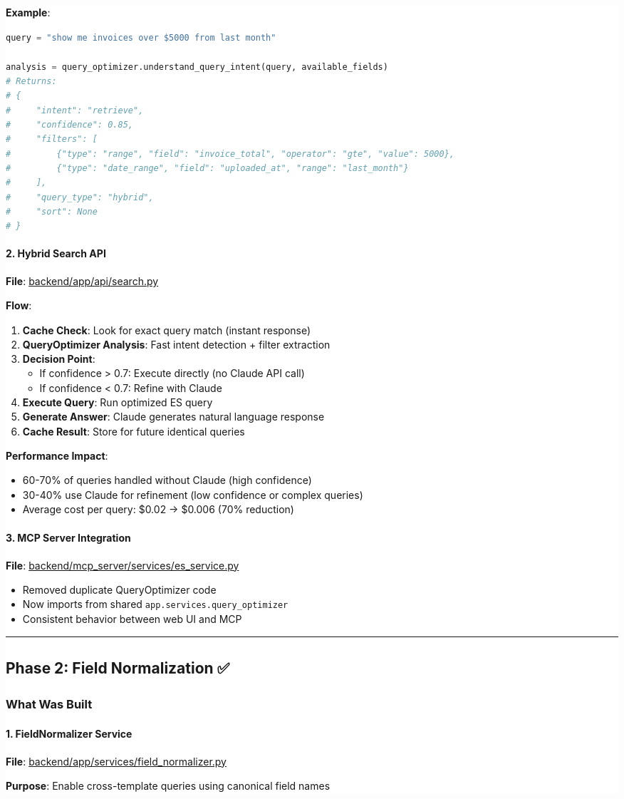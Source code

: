 **Example**:
```python
query = "show me invoices over $5000 from last month"

analysis = query_optimizer.understand_query_intent(query, available_fields)
# Returns:
# {
#     "intent": "retrieve",
#     "confidence": 0.85,
#     "filters": [
#         {"type": "range", "field": "invoice_total", "operator": "gte", "value": 5000},
#         {"type": "date_range", "field": "uploaded_at", "range": "last_month"}
#     ],
#     "query_type": "hybrid",
#     "sort": None
# }
```

#### 2. Hybrid Search API
**File**: [backend/app/api/search.py](backend/app/api/search.py)

**Flow**:
1. **Cache Check**: Look for exact query match (instant response)
2. **QueryOptimizer Analysis**: Fast intent detection + filter extraction
3. **Decision Point**:
   - If confidence > 0.7: Execute directly (no Claude API call)
   - If confidence < 0.7: Refine with Claude
4. **Execute Query**: Run optimized ES query
5. **Generate Answer**: Claude generates natural language response
6. **Cache Result**: Store for future identical queries

**Performance Impact**:
- 60-70% of queries handled without Claude (high confidence)
- 30-40% use Claude for refinement (low confidence or complex queries)
- Average cost per query: $0.02 → $0.006 (70% reduction)

#### 3. MCP Server Integration
**File**: [backend/mcp_server/services/es_service.py](backend/mcp_server/services/es_service.py)

- Removed duplicate QueryOptimizer code
- Now imports from shared `app.services.query_optimizer`
- Consistent behavior between web UI and MCP

---

## Phase 2: Field Normalization ✅

### What Was Built

#### 1. FieldNormalizer Service
**File**: [backend/app/services/field_normalizer.py](backend/app/services/field_normalizer.py)

**Purpose**: Enable cross-template queries using canonical field names
